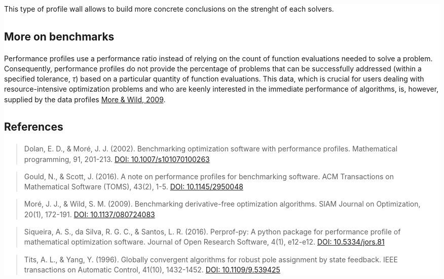 This type of profile wall allows to build more concrete conclusions on the strenght of each solvers.

## More on benchmarks

Performance profiles use a performance ratio instead of relying on the count of function evaluations needed to solve a problem. Consequently, performance profiles do not provide the percentage of problems that can be successfully addressed (within a specified tolerance, $\tau$) based on a particular quantity of function evaluations. This data, which is crucial for users dealing with resource-intensive optimization problems and who are keenly interested in the immediate performance of algorithms, is, however, supplied by the data profiles [More & Wild, 2009](https://dx.doi.org/10.1137/080724083).

## References

> Dolan, E. D., & Moré, J. J. (2002).
> Benchmarking optimization software with performance profiles.
> Mathematical programming, 91, 201-213.
> [DOI: 10.1007/s101070100263](https://link.springer.com/article/10.1007/s101070100263)

> Gould, N., & Scott, J. (2016).
> A note on performance profiles for benchmarking software.
> ACM Transactions on Mathematical Software (TOMS), 43(2), 1-5.
> [DOI: 10.1145/2950048](https://dl.acm.org/doi/abs/10.1145/2950048)

> Moré, J. J., & Wild, S. M. (2009).
> Benchmarking derivative-free optimization algorithms.
> SIAM Journal on Optimization, 20(1), 172-191.
> [DOI: 10.1137/080724083](https://epubs.siam.org/doi/abs/10.1137/080724083)

> Siqueira, A. S., da Silva, R. G. C., & Santos, L. R. (2016).
> Perprof-py: A python package for performance profile of mathematical optimization software.
> Journal of Open Research Software, 4(1), e12-e12.
> [DOI: 10.5334/jors.81](https://openresearchsoftware.metajnl.com/articles/10.5334/jors.81)

> Tits, A. L., & Yang, Y. (1996).
> Globally convergent algorithms for robust pole assignment by state feedback.
> IEEE transactions on Automatic Control, 41(10), 1432-1452.
> [DOI: 10.1109/9.539425](https://ieeexplore.ieee.org/abstract/document/539425)
